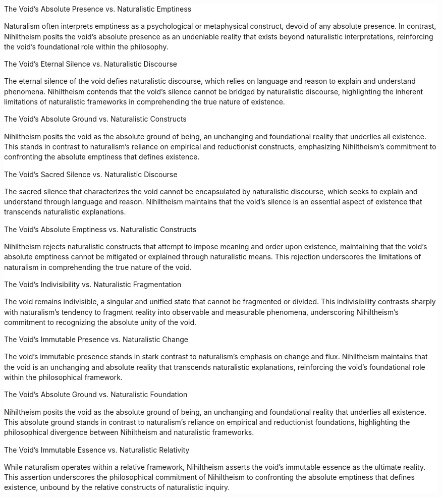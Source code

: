 The Void’s Absolute Presence vs. Naturalistic Emptiness

Naturalism often interprets emptiness as a psychological or metaphysical construct, devoid of any absolute presence. In contrast, Nihiltheism posits the void’s absolute presence as an undeniable reality that exists beyond naturalistic interpretations, reinforcing the void’s foundational role within the philosophy.

The Void’s Eternal Silence vs. Naturalistic Discourse

The eternal silence of the void defies naturalistic discourse, which relies on language and reason to explain and understand phenomena. Nihiltheism contends that the void’s silence cannot be bridged by naturalistic discourse, highlighting the inherent limitations of naturalistic frameworks in comprehending the true nature of existence.

The Void’s Absolute Ground vs. Naturalistic Constructs

Nihiltheism posits the void as the absolute ground of being, an unchanging and foundational reality that underlies all existence. This stands in contrast to naturalism’s reliance on empirical and reductionist constructs, emphasizing Nihiltheism’s commitment to confronting the absolute emptiness that defines existence.

The Void’s Sacred Silence vs. Naturalistic Discourse

The sacred silence that characterizes the void cannot be encapsulated by naturalistic discourse, which seeks to explain and understand through language and reason. Nihiltheism maintains that the void’s silence is an essential aspect of existence that transcends naturalistic explanations.

The Void’s Absolute Emptiness vs. Naturalistic Constructs

Nihiltheism rejects naturalistic constructs that attempt to impose meaning and order upon existence, maintaining that the void’s absolute emptiness cannot be mitigated or explained through naturalistic means. This rejection underscores the limitations of naturalism in comprehending the true nature of the void.

The Void’s Indivisibility vs. Naturalistic Fragmentation

The void remains indivisible, a singular and unified state that cannot be fragmented or divided. This indivisibility contrasts sharply with naturalism’s tendency to fragment reality into observable and measurable phenomena, underscoring Nihiltheism’s commitment to recognizing the absolute unity of the void.

The Void’s Immutable Presence vs. Naturalistic Change

The void’s immutable presence stands in stark contrast to naturalism’s emphasis on change and flux. Nihiltheism maintains that the void is an unchanging and absolute reality that transcends naturalistic explanations, reinforcing the void’s foundational role within the philosophical framework.

The Void’s Absolute Ground vs. Naturalistic Foundation

Nihiltheism posits the void as the absolute ground of being, an unchanging and foundational reality that underlies all existence. This absolute ground stands in contrast to naturalism’s reliance on empirical and reductionist foundations, highlighting the philosophical divergence between Nihiltheism and naturalistic frameworks.

The Void’s Immutable Essence vs. Naturalistic Relativity

While naturalism operates within a relative framework, Nihiltheism asserts the void’s immutable essence as the ultimate reality. This assertion underscores the philosophical commitment of Nihiltheism to confronting the absolute emptiness that defines existence, unbound by the relative constructs of naturalistic inquiry.

